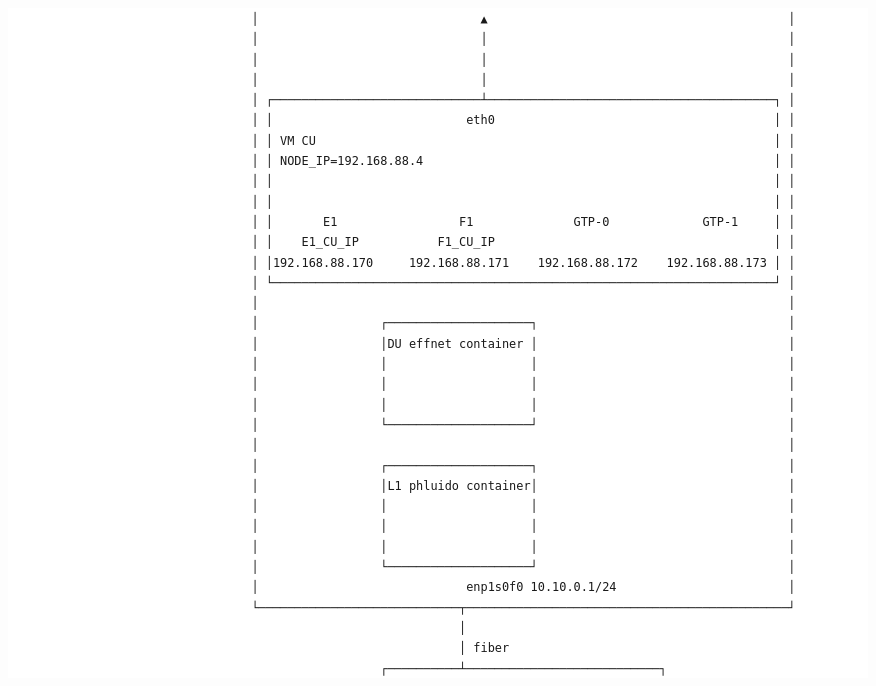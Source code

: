 ```
                                  │                               ▲                                          │
                                  │                               │                                          │
                                  │                               │                                          │
                                  │                               │                                          │
                                  │ ┌─────────────────────────────┴────────────────────────────────────────┐ │
                                  │ │                           eth0                                       │ │
                                  │ │ VM CU                                                                │ │
                                  │ │ NODE_IP=192.168.88.4                                                 │ │
                                  │ │                                                                      │ │
                                  │ │                                                                      │ │
                                  │ │       E1                 F1              GTP-0             GTP-1     │ │
                                  │ │    E1_CU_IP           F1_CU_IP                                       │ │
                                  │ │192.168.88.170     192.168.88.171    192.168.88.172    192.168.88.173 │ │
                                  │ └──────────────────────────────────────────────────────────────────────┘ │
                                  │                                                                          │
                                  │                 ┌────────────────────┐                                   │
                                  │                 │DU effnet container │                                   │
                                  │                 │                    │                                   │
                                  │                 │                    │                                   │
                                  │                 │                    │                                   │
                                  │                 └────────────────────┘                                   │
                                  │                                                                          │
                                  │                 ┌────────────────────┐                                   │
                                  │                 │L1 phluido container│                                   │
                                  │                 │                    │                                   │
                                  │                 │                    │                                   │
                                  │                 │                    │                                   │
                                  │                 └────────────────────┘                                   │
                                  │                             enp1s0f0 10.10.0.1/24                        │
                                  └────────────────────────────┬─────────────────────────────────────────────┘
                                                               │
                                                               │ fiber
                                                    ┌──────────┴───────────────────────────┐
```